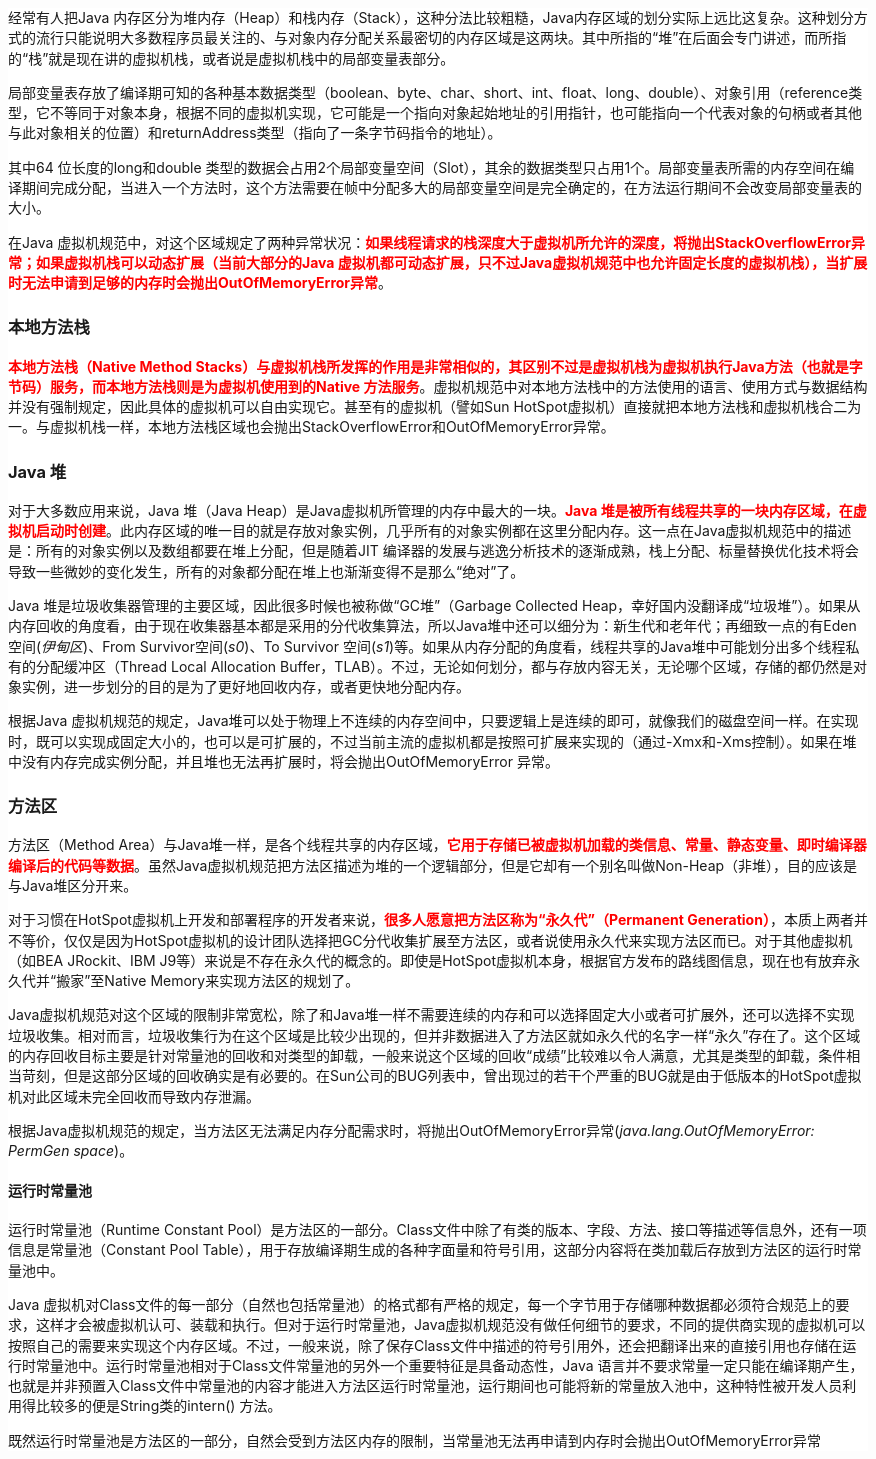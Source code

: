 经常有人把Java 内存区分为堆内存（Heap）和栈内存（Stack），这种分法比较粗糙，Java内存区域的划分实际上远比这复杂。这种划分方式的流行只能说明大多数程序员最关注的、与对象内存分配关系最密切的内存区域是这两块。其中所指的“堆”在后面会专门讲述，而所指的“栈”就是现在讲的虚拟机栈，或者说是虚拟机栈中的局部变量表部分。

局部变量表存放了编译期可知的各种基本数据类型（boolean、byte、char、short、int、float、long、double）、对象引用（reference类型，它不等同于对象本身，根据不同的虚拟机实现，它可能是一个指向对象起始地址的引用指针，也可能指向一个代表对象的句柄或者其他与此对象相关的位置）和returnAddress类型（指向了一条字节码指令的地址）。

其中64 位长度的long和double 类型的数据会占用2个局部变量空间（Slot），其余的数据类型只占用1个。局部变量表所需的内存空间在编译期间完成分配，当进入一个方法时，这个方法需要在帧中分配多大的局部变量空间是完全确定的，在方法运行期间不会改变局部变量表的大小。

在Java 虚拟机规范中，对这个区域规定了两种异常状况：**<font color="red">如果线程请求的栈深度大于虚拟机所允许的深度，将抛出StackOverflowError异常；如果虚拟机栈可以动态扩展（当前大部分的Java 虚拟机都可动态扩展，只不过Java虚拟机规范中也允许固定长度的虚拟机栈），当扩展时无法申请到足够的内存时会抛出OutOfMemoryError异常</font>**。

### 本地方法栈
**<font color="red">本地方法栈（Native Method Stacks）与虚拟机栈所发挥的作用是非常相似的，其区别不过是虚拟机栈为虚拟机执行Java方法（也就是字节码）服务，而本地方法栈则是为虚拟机使用到的Native 方法服务</font>**。虚拟机规范中对本地方法栈中的方法使用的语言、使用方式与数据结构并没有强制规定，因此具体的虚拟机可以自由实现它。甚至有的虚拟机（譬如Sun HotSpot虚拟机）直接就把本地方法栈和虚拟机栈合二为一。与虚拟机栈一样，本地方法栈区域也会抛出StackOverflowError和OutOfMemoryError异常。

### Java 堆
对于大多数应用来说，Java 堆（Java Heap）是Java虚拟机所管理的内存中最大的一块。**<font color="red">Java 堆是被所有线程共享的一块内存区域，在虚拟机启动时创建</font>**。此内存区域的唯一目的就是存放对象实例，几乎所有的对象实例都在这里分配内存。这一点在Java虚拟机规范中的描述是：所有的对象实例以及数组都要在堆上分配，但是随着JIT 编译器的发展与逃逸分析技术的逐渐成熟，栈上分配、标量替换优化技术将会导致一些微妙的变化发生，所有的对象都分配在堆上也渐渐变得不是那么“绝对”了。

Java 堆是垃圾收集器管理的主要区域，因此很多时候也被称做“GC堆”（Garbage Collected Heap，幸好国内没翻译成“垃圾堆”）。如果从内存回收的角度看，由于现在收集器基本都是采用的分代收集算法，所以Java堆中还可以细分为：新生代和老年代；再细致一点的有Eden 空间(*伊甸区*)、From Survivor空间(*s0*)、To Survivor 空间(*s1*)等。如果从内存分配的角度看，线程共享的Java堆中可能划分出多个线程私有的分配缓冲区（Thread Local Allocation Buffer，TLAB）。不过，无论如何划分，都与存放内容无关，无论哪个区域，存储的都仍然是对象实例，进一步划分的目的是为了更好地回收内存，或者更快地分配内存。

根据Java 虚拟机规范的规定，Java堆可以处于物理上不连续的内存空间中，只要逻辑上是连续的即可，就像我们的磁盘空间一样。在实现时，既可以实现成固定大小的，也可以是可扩展的，不过当前主流的虚拟机都是按照可扩展来实现的（通过-Xmx和-Xms控制）。如果在堆中没有内存完成实例分配，并且堆也无法再扩展时，将会抛出OutOfMemoryError 异常。

### 方法区
方法区（Method Area）与Java堆一样，是各个线程共享的内存区域，**<font color="red">它用于存储已被虚拟机加载的类信息、常量、静态变量、即时编译器编译后的代码等数据</font>**。虽然Java虚拟机规范把方法区描述为堆的一个逻辑部分，但是它却有一个别名叫做Non-Heap（非堆），目的应该是与Java堆区分开来。

对于习惯在HotSpot虚拟机上开发和部署程序的开发者来说，**<font color="red">很多人愿意把方法区称为“永久代”（Permanent Generation）</font>**，本质上两者并不等价，仅仅是因为HotSpot虚拟机的设计团队选择把GC分代收集扩展至方法区，或者说使用永久代来实现方法区而已。对于其他虚拟机（如BEA JRockit、IBM J9等）来说是不存在永久代的概念的。即使是HotSpot虚拟机本身，根据官方发布的路线图信息，现在也有放弃永久代并“搬家”至Native Memory来实现方法区的规划了。

Java虚拟机规范对这个区域的限制非常宽松，除了和Java堆一样不需要连续的内存和可以选择固定大小或者可扩展外，还可以选择不实现垃圾收集。相对而言，垃圾收集行为在这个区域是比较少出现的，但并非数据进入了方法区就如永久代的名字一样“永久”存在了。这个区域的内存回收目标主要是针对常量池的回收和对类型的卸载，一般来说这个区域的回收“成绩”比较难以令人满意，尤其是类型的卸载，条件相当苛刻，但是这部分区域的回收确实是有必要的。在Sun公司的BUG列表中，曾出现过的若干个严重的BUG就是由于低版本的HotSpot虚拟机对此区域未完全回收而导致内存泄漏。

根据Java虚拟机规范的规定，当方法区无法满足内存分配需求时，将抛出OutOfMemoryError异常(*java.lang.OutOfMemoryError: PermGen space*)。

#### 运行时常量池
运行时常量池（Runtime Constant Pool）是方法区的一部分。Class文件中除了有类的版本、字段、方法、接口等描述等信息外，还有一项信息是常量池（Constant Pool Table），用于存放编译期生成的各种字面量和符号引用，这部分内容将在类加载后存放到方法区的运行时常量池中。

Java 虚拟机对Class文件的每一部分（自然也包括常量池）的格式都有严格的规定，每一个字节用于存储哪种数据都必须符合规范上的要求，这样才会被虚拟机认可、装载和执行。但对于运行时常量池，Java虚拟机规范没有做任何细节的要求，不同的提供商实现的虚拟机可以按照自己的需要来实现这个内存区域。不过，一般来说，除了保存Class文件中描述的符号引用外，还会把翻译出来的直接引用也存储在运行时常量池中。运行时常量池相对于Class文件常量池的另外一个重要特征是具备动态性，Java 语言并不要求常量一定只能在编译期产生，也就是并非预置入Class文件中常量池的内容才能进入方法区运行时常量池，运行期间也可能将新的常量放入池中，这种特性被开发人员利用得比较多的便是String类的intern() 方法。

既然运行时常量池是方法区的一部分，自然会受到方法区内存的限制，当常量池无法再申请到内存时会抛出OutOfMemoryError异常
